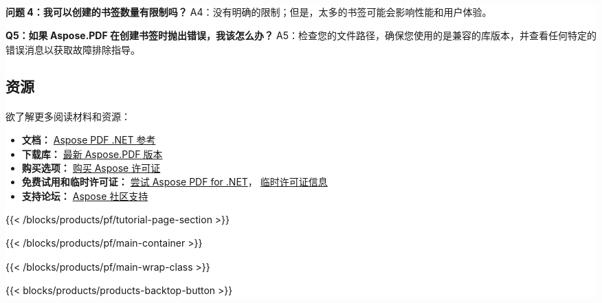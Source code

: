 **问题 4：我可以创建的书签数量有限制吗？**
A4：没有明确的限制；但是，太多的书签可能会影响性能和用户体验。

**Q5：如果 Aspose.PDF 在创建书签时抛出错误，我该怎么办？**
A5：检查您的文件路径，确保您使用的是兼容的库版本，并查看任何特定的错误消息以获取故障排除指导。

## 资源

欲了解更多阅读材料和资源：
- **文档：** [Aspose PDF .NET 参考](https://reference.aspose.com/pdf/net/)
- **下载库：** [最新 Aspose.PDF 版本](https://releases.aspose.com/pdf/net/)
- **购买选项：** [购买 Aspose 许可证](https://purchase.aspose.com/buy)
- **免费试用和临时许可证：** [尝试 Aspose PDF for .NET](https://releases.aspose.com/pdf/net/)， [临时许可证信息](https://purchase.aspose.com/temporary-license/)
- **支持论坛：** [Aspose 社区支持](https://forum.aspose.com/c/pdf/10)

{{< /blocks/products/pf/tutorial-page-section >}}

{{< /blocks/products/pf/main-container >}}

{{< /blocks/products/pf/main-wrap-class >}}

{{< blocks/products/products-backtop-button >}}
